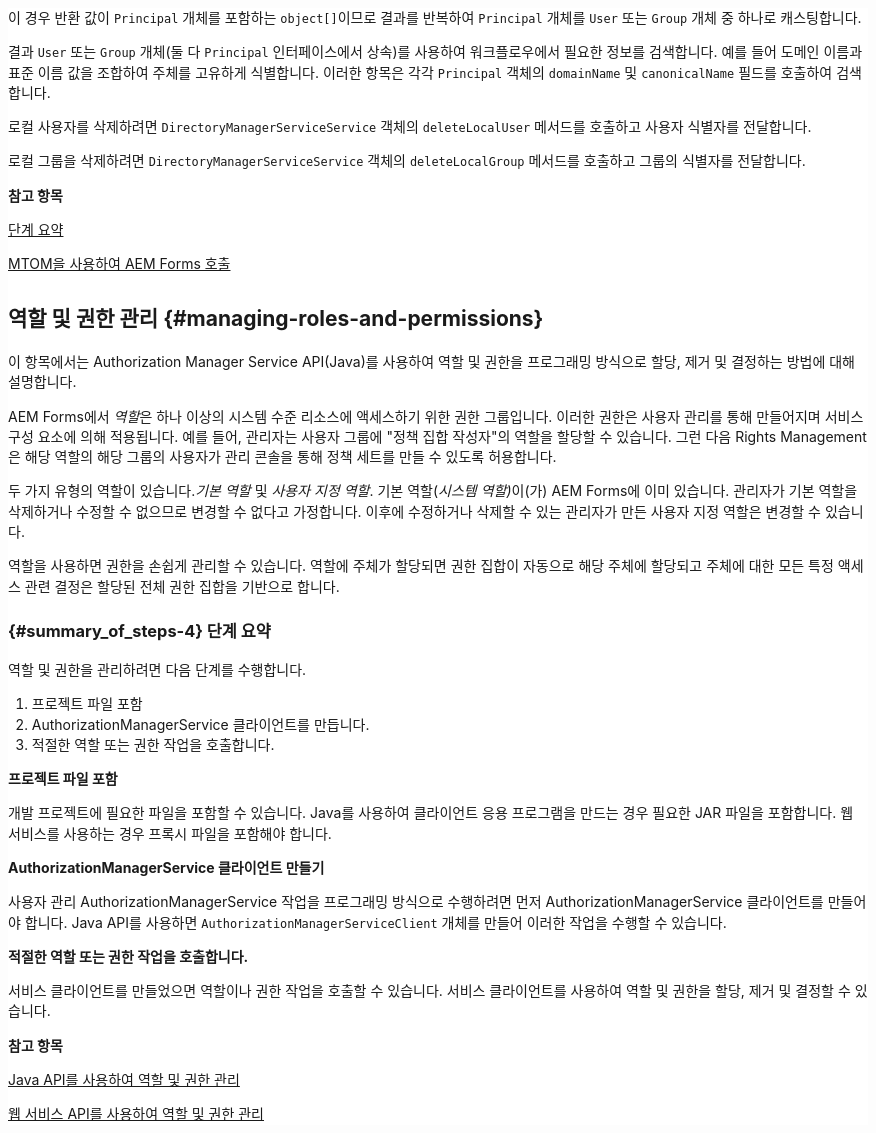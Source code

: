    이 경우 반환 값이 `Principal` 개체를 포함하는 `object[]`이므로 결과를 반복하여 `Principal` 개체를 `User` 또는 `Group` 개체 중 하나로 캐스팅합니다.

   결과 `User` 또는 `Group` 개체(둘 다 `Principal` 인터페이스에서 상속)를 사용하여 워크플로우에서 필요한 정보를 검색합니다. 예를 들어 도메인 이름과 표준 이름 값을 조합하여 주체를 고유하게 식별합니다. 이러한 항목은 각각 `Principal` 객체의 `domainName` 및 `canonicalName` 필드를 호출하여 검색합니다.

   로컬 사용자를 삭제하려면 `DirectoryManagerServiceService` 객체의 `deleteLocalUser` 메서드를 호출하고 사용자 식별자를 전달합니다.

   로컬 그룹을 삭제하려면 `DirectoryManagerServiceService` 객체의 `deleteLocalGroup` 메서드를 호출하고 그룹의 식별자를 전달합니다.

**참고 항목**

[단계 요약](users.md#summary-of-steps)

[MTOM을 사용하여 AEM Forms 호출](/help/forms/developing/invoking-aem-forms-using-web.md#invoking-aem-forms-using-mtom)

## 역할 및 권한 관리 {#managing-roles-and-permissions}

이 항목에서는 Authorization Manager Service API(Java)를 사용하여 역할 및 권한을 프로그래밍 방식으로 할당, 제거 및 결정하는 방법에 대해 설명합니다.

AEM Forms에서 *역할*&#x200B;은 하나 이상의 시스템 수준 리소스에 액세스하기 위한 권한 그룹입니다. 이러한 권한은 사용자 관리를 통해 만들어지며 서비스 구성 요소에 의해 적용됩니다. 예를 들어, 관리자는 사용자 그룹에 &quot;정책 집합 작성자&quot;의 역할을 할당할 수 있습니다. 그런 다음 Rights Management은 해당 역할의 해당 그룹의 사용자가 관리 콘솔을 통해 정책 세트를 만들 수 있도록 허용합니다.

두 가지 유형의 역할이 있습니다.*기본 역할* 및 *사용자 지정 역할*. 기본 역할(*시스템 역할)*&#x200B;이(가) AEM Forms에 이미 있습니다. 관리자가 기본 역할을 삭제하거나 수정할 수 없으므로 변경할 수 없다고 가정합니다. 이후에 수정하거나 삭제할 수 있는 관리자가 만든 사용자 지정 역할은 변경할 수 있습니다.

역할을 사용하면 권한을 손쉽게 관리할 수 있습니다. 역할에 주체가 할당되면 권한 집합이 자동으로 해당 주체에 할당되고 주체에 대한 모든 특정 액세스 관련 결정은 할당된 전체 권한 집합을 기반으로 합니다.

### {#summary_of_steps-4} 단계 요약

역할 및 권한을 관리하려면 다음 단계를 수행합니다.

1. 프로젝트 파일 포함
1. AuthorizationManagerService 클라이언트를 만듭니다.
1. 적절한 역할 또는 권한 작업을 호출합니다.

**프로젝트 파일 포함**

개발 프로젝트에 필요한 파일을 포함할 수 있습니다. Java를 사용하여 클라이언트 응용 프로그램을 만드는 경우 필요한 JAR 파일을 포함합니다. 웹 서비스를 사용하는 경우 프록시 파일을 포함해야 합니다.

**AuthorizationManagerService 클라이언트 만들기**

사용자 관리 AuthorizationManagerService 작업을 프로그래밍 방식으로 수행하려면 먼저 AuthorizationManagerService 클라이언트를 만들어야 합니다. Java API를 사용하면 `AuthorizationManagerServiceClient` 개체를 만들어 이러한 작업을 수행할 수 있습니다.

**적절한 역할 또는 권한 작업을 호출합니다.**

서비스 클라이언트를 만들었으면 역할이나 권한 작업을 호출할 수 있습니다. 서비스 클라이언트를 사용하여 역할 및 권한을 할당, 제거 및 결정할 수 있습니다.

**참고 항목**

[Java API를 사용하여 역할 및 권한 관리](users.md#managing-roles-and-permissions-using-the-java-api)

[웹 서비스 API를 사용하여 역할 및 권한 관리](users.md#managing-roles-and-permissions-using-the-web-service-api)
